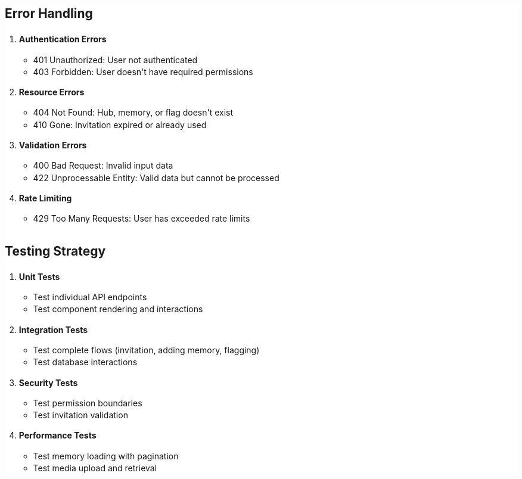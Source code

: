 ## Error Handling

1. **Authentication Errors**
   - 401 Unauthorized: User not authenticated
   - 403 Forbidden: User doesn't have required permissions

2. **Resource Errors**
   - 404 Not Found: Hub, memory, or flag doesn't exist
   - 410 Gone: Invitation expired or already used

3. **Validation Errors**
   - 400 Bad Request: Invalid input data
   - 422 Unprocessable Entity: Valid data but cannot be processed

4. **Rate Limiting**
   - 429 Too Many Requests: User has exceeded rate limits

## Testing Strategy

1. **Unit Tests**
   - Test individual API endpoints
   - Test component rendering and interactions

2. **Integration Tests**
   - Test complete flows (invitation, adding memory, flagging)
   - Test database interactions

3. **Security Tests**
   - Test permission boundaries
   - Test invitation validation

4. **Performance Tests**
   - Test memory loading with pagination
   - Test media upload and retrieval